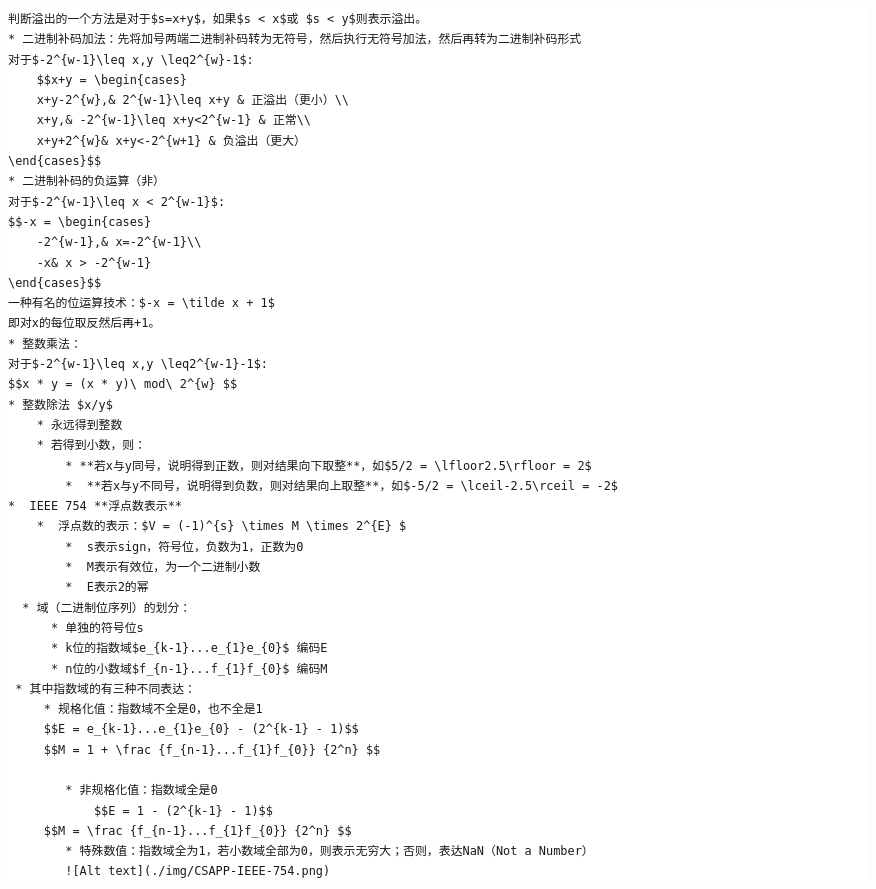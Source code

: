 	判断溢出的一个方法是对于$s=x+y$，如果$s < x$或 $s < y$则表示溢出。
	* 二进制补码加法：先将加号两端二进制补码转为无符号，然后执行无符号加法，然后再转为二进制补码形式
	对于$-2^{w-1}\leq x,y \leq2^{w}-1$:
		$$x+y = \begin{cases} 
		x+y-2^{w},& 2^{w-1}\leq x+y & 正溢出（更小）\\ 
		x+y,& -2^{w-1}\leq x+y<2^{w-1} & 正常\\
		x+y+2^{w}& x+y<-2^{w+1} & 负溢出（更大）
	\end{cases}$$
	* 二进制补码的负运算（非）
	对于$-2^{w-1}\leq x < 2^{w-1}$:
	$$-x = \begin{cases} 
		-2^{w-1},& x=-2^{w-1}\\
		-x& x > -2^{w-1}
	\end{cases}$$
	一种有名的位运算技术：$-x = \tilde x + 1$
	即对x的每位取反然后再+1。
	* 整数乘法：	
	对于$-2^{w-1}\leq x,y \leq2^{w-1}-1$:
	$$x * y = (x * y)\ mod\ 2^{w} $$
	* 整数除法 $x/y$
		* 永远得到整数
		* 若得到小数，则：
			* **若x与y同号，说明得到正数，则对结果向下取整**，如$5/2 = \lfloor2.5\rfloor = 2$
			*  **若x与y不同号，说明得到负数，则对结果向上取整**，如$-5/2 = \lceil-2.5\rceil = -2$
	*  IEEE 754 **浮点数表示**
		*  浮点数的表示：$V = (-1)^{s} \times M \times 2^{E} $
			*  s表示sign，符号位，负数为1，正数为0
			*  M表示有效位，为一个二进制小数
			*  E表示2的幂
	  * 域（二进制位序列）的划分：
		  * 单独的符号位s
		  * k位的指数域$e_{k-1}...e_{1}e_{0}$ 编码E
		  * n位的小数域$f_{n-1}...f_{1}f_{0}$ 编码M
	 * 其中指数域的有三种不同表达：
	     * 规格化值：指数域不全是0，也不全是1
		 $$E = e_{k-1}...e_{1}e_{0} - (2^{k-1} - 1)$$
		 $$M = 1 + \frac {f_{n-1}...f_{1}f_{0}} {2^n} $$
		 
		    * 非规格化值：指数域全是0
				$$E = 1 - (2^{k-1} - 1)$$
		 $$M = \frac {f_{n-1}...f_{1}f_{0}} {2^n} $$
			* 特殊数值：指数域全为1，若小数域全部为0，则表示无穷大；否则，表达NaN（Not a Number）
			![Alt text](./img/CSAPP-IEEE-754.png)

